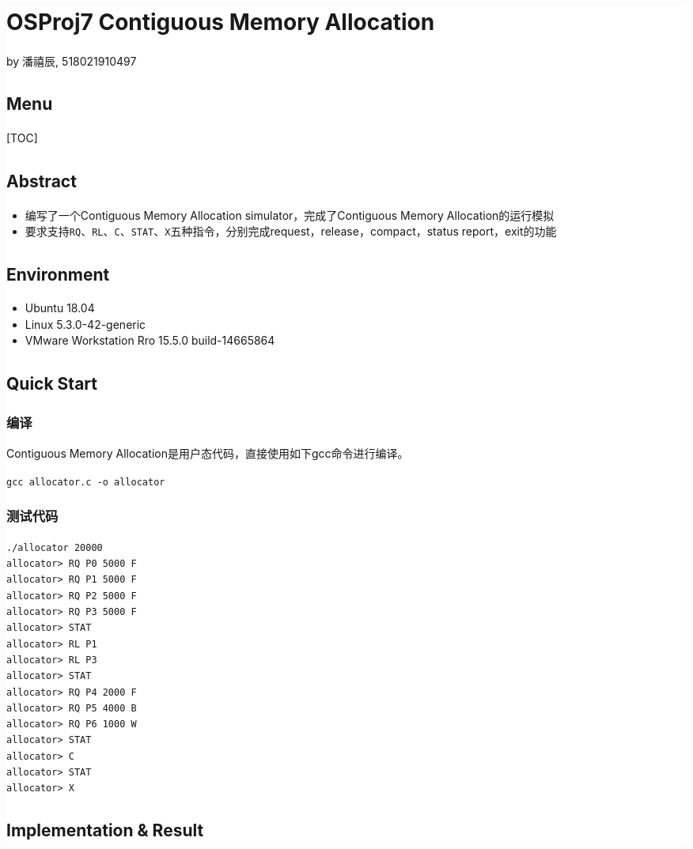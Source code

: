 # OSProj7 Contiguous Memory Allocation

by 潘禧辰,  518021910497

## Menu

[TOC]

## Abstract

* 编写了一个Contiguous Memory Allocation simulator，完成了Contiguous Memory Allocation的运行模拟
* 要求支持`RQ`、`RL`、`C`、`STAT`、`X`五种指令，分别完成request，release，compact，status report，exit的功能

## Environment

* Ubuntu 18.04
* Linux 5.3.0-42-generic
* VMware Workstation Rro 15.5.0 build-14665864

## Quick Start

### 编译

Contiguous Memory Allocation是用户态代码，直接使用如下gcc命令进行编译。

```
gcc allocator.c -o allocator
```

### 测试代码

```shell
./allocator 20000
allocator> RQ P0 5000 F
allocator> RQ P1 5000 F
allocator> RQ P2 5000 F
allocator> RQ P3 5000 F
allocator> STAT
allocator> RL P1
allocator> RL P3
allocator> STAT
allocator> RQ P4 2000 F
allocator> RQ P5 4000 B
allocator> RQ P6 1000 W
allocator> STAT
allocator> C
allocator> STAT
allocator> X
```

## Implementation & Result
